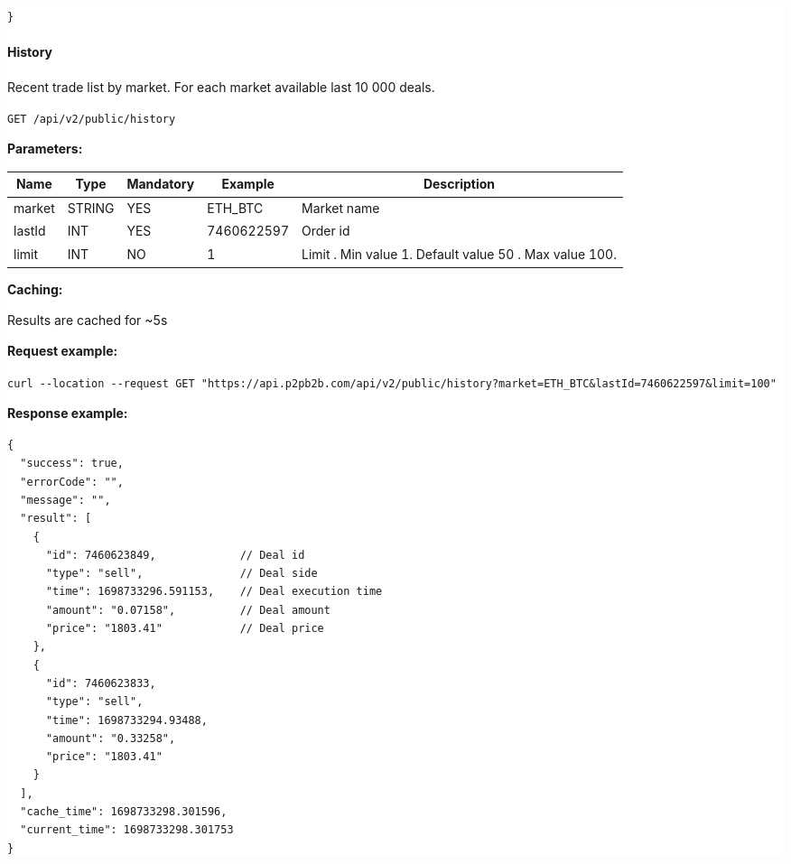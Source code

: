 ```json5
}
```

#### History

Recent trade list by market. For each market available last 10 000 deals. 

```
GET /api/v2/public/history
```

**Parameters:**

Name|Type|Mandatory| Example | Description
------------ |------------ | ------------ | ------------ | ------------
market | STRING | YES | ETH_BTC | Market name
lastId | INT | YES | 7460622597 | Order id
limit | INT | NO | 1 |  Limit . Min value 1.  Default value 50 . Max value 100.  

**Сaching:**

Results are cached for ~5s


**Request example:**

```
curl --location --request GET "https://api.p2pb2b.com/api/v2/public/history?market=ETH_BTC&lastId=7460622597&limit=100"
```

**Response example:**
```json5
{
  "success": true,
  "errorCode": "",
  "message": "",
  "result": [
    {
      "id": 7460623849,             // Deal id
      "type": "sell",               // Deal side
      "time": 1698733296.591153,    // Deal execution time
      "amount": "0.07158",          // Deal amount
      "price": "1803.41"            // Deal price
    },
    {
      "id": 7460623833,
      "type": "sell",
      "time": 1698733294.93488,
      "amount": "0.33258",
      "price": "1803.41"
    }
  ],
  "cache_time": 1698733298.301596,
  "current_time": 1698733298.301753
}
```
